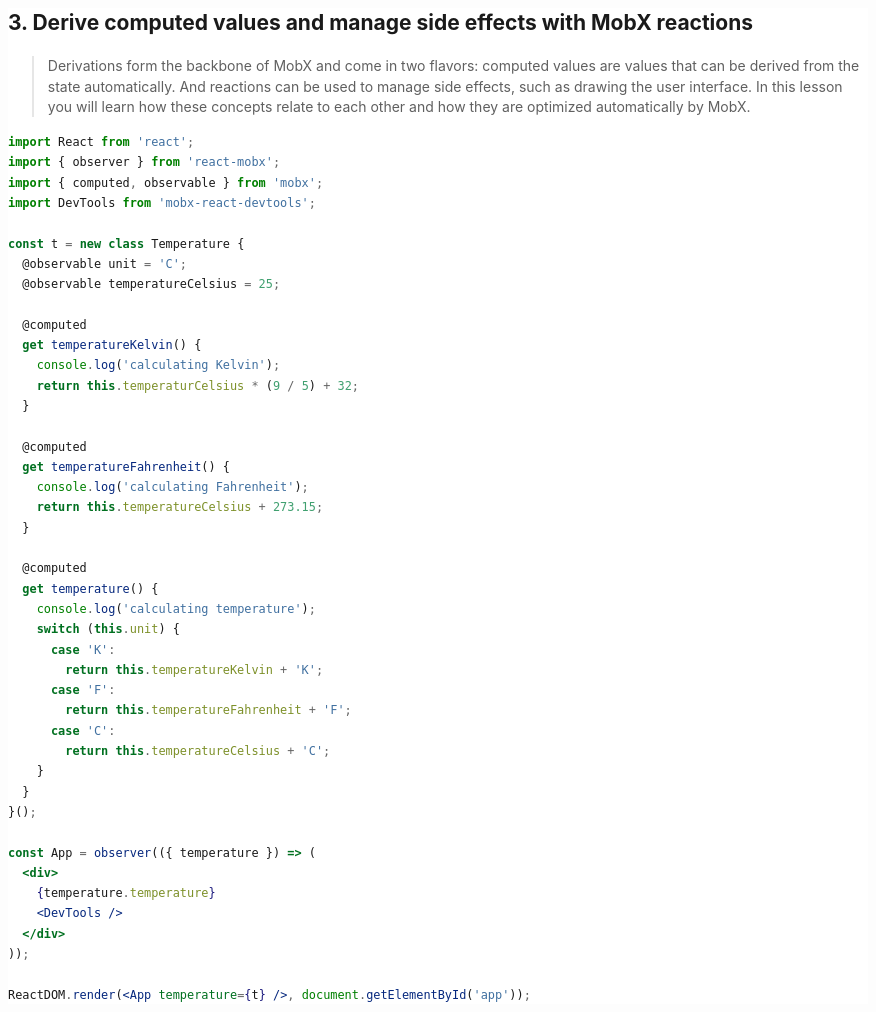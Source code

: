 ## 3. Derive computed values and manage side effects with MobX reactions

> Derivations form the backbone of MobX and come in two flavors: computed values are values that can be derived from the state automatically. And reactions can be used to manage side effects, such as drawing the user interface. In this lesson you will learn how these concepts relate to each other and how they are optimized automatically by MobX.

```jsx
import React from 'react';
import { observer } from 'react-mobx';
import { computed, observable } from 'mobx';
import DevTools from 'mobx-react-devtools';

const t = new class Temperature {
  @observable unit = 'C';
  @observable temperatureCelsius = 25;

  @computed
  get temperatureKelvin() {
    console.log('calculating Kelvin');
    return this.temperaturCelsius * (9 / 5) + 32;
  }

  @computed
  get temperatureFahrenheit() {
    console.log('calculating Fahrenheit');
    return this.temperatureCelsius + 273.15;
  }

  @computed
  get temperature() {
    console.log('calculating temperature');
    switch (this.unit) {
      case 'K':
        return this.temperatureKelvin + 'K';
      case 'F':
        return this.temperatureFahrenheit + 'F';
      case 'C':
        return this.temperatureCelsius + 'C';
    }
  }
}();

const App = observer(({ temperature }) => (
  <div>
    {temperature.temperature}
    <DevTools />
  </div>
));

ReactDOM.render(<App temperature={t} />, document.getElementById('app'));
```
